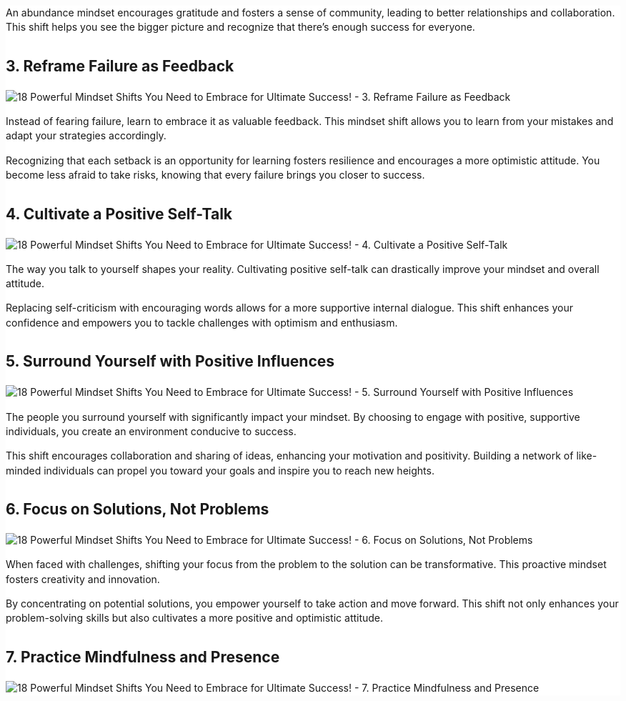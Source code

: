An abundance mindset encourages gratitude and fosters a sense of community, leading to better relationships and collaboration. This shift helps you see the bigger picture and recognize that there’s enough success for everyone.

## 3. Reframe Failure as Feedback

![18 Powerful Mindset Shifts You Need to Embrace for Ultimate Success! - 3. Reframe Failure as Feedback](https://files.getpinmaker.com/generation/ae5cdde4-2595-4b60-b160-d2f6b0611e87.webp)

Instead of fearing failure, learn to embrace it as valuable feedback. This mindset shift allows you to learn from your mistakes and adapt your strategies accordingly.

Recognizing that each setback is an opportunity for learning fosters resilience and encourages a more optimistic attitude. You become less afraid to take risks, knowing that every failure brings you closer to success.

## 4. Cultivate a Positive Self-Talk

![18 Powerful Mindset Shifts You Need to Embrace for Ultimate Success! - 4. Cultivate a Positive Self-Talk](https://files.getpinmaker.com/generation/999e0699-191a-4ac2-827c-d4198a63004e.webp)

The way you talk to yourself shapes your reality. Cultivating positive self-talk can drastically improve your mindset and overall attitude.

Replacing self-criticism with encouraging words allows for a more supportive internal dialogue. This shift enhances your confidence and empowers you to tackle challenges with optimism and enthusiasm.

## 5. Surround Yourself with Positive Influences

![18 Powerful Mindset Shifts You Need to Embrace for Ultimate Success! - 5. Surround Yourself with Positive Influences](https://files.getpinmaker.com/generation/e60c9a20-92c2-491c-aeda-ee084ad5155d.webp)

The people you surround yourself with significantly impact your mindset. By choosing to engage with positive, supportive individuals, you create an environment conducive to success.

This shift encourages collaboration and sharing of ideas, enhancing your motivation and positivity. Building a network of like-minded individuals can propel you toward your goals and inspire you to reach new heights.

## 6. Focus on Solutions, Not Problems

![18 Powerful Mindset Shifts You Need to Embrace for Ultimate Success! - 6. Focus on Solutions, Not Problems](https://files.getpinmaker.com/generation/4a0ec996-8562-424f-8755-978f14c0b39b.webp)

When faced with challenges, shifting your focus from the problem to the solution can be transformative. This proactive mindset fosters creativity and innovation.

By concentrating on potential solutions, you empower yourself to take action and move forward. This shift not only enhances your problem-solving skills but also cultivates a more positive and optimistic attitude.

## 7. Practice Mindfulness and Presence

![18 Powerful Mindset Shifts You Need to Embrace for Ultimate Success! - 7. Practice Mindfulness and Presence](https://files.getpinmaker.com/generation/cc2c70ab-da38-4a43-95f8-c8d2302beabb.webp)
